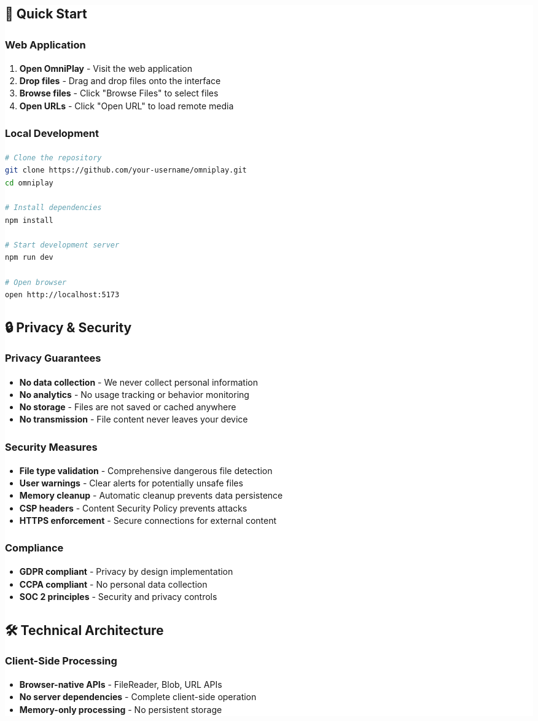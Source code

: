 ## 🚀 Quick Start

### Web Application
1. **Open OmniPlay** - Visit the web application
2. **Drop files** - Drag and drop files onto the interface
3. **Browse files** - Click "Browse Files" to select files
4. **Open URLs** - Click "Open URL" to load remote media

### Local Development
```bash
# Clone the repository
git clone https://github.com/your-username/omniplay.git
cd omniplay

# Install dependencies
npm install

# Start development server
npm run dev

# Open browser
open http://localhost:5173
```

## 🔒 Privacy & Security

### Privacy Guarantees
- **No data collection** - We never collect personal information
- **No analytics** - No usage tracking or behavior monitoring
- **No storage** - Files are not saved or cached anywhere
- **No transmission** - File content never leaves your device

### Security Measures
- **File type validation** - Comprehensive dangerous file detection
- **User warnings** - Clear alerts for potentially unsafe files
- **Memory cleanup** - Automatic cleanup prevents data persistence
- **CSP headers** - Content Security Policy prevents attacks
- **HTTPS enforcement** - Secure connections for external content

### Compliance
- **GDPR compliant** - Privacy by design implementation
- **CCPA compliant** - No personal data collection
- **SOC 2 principles** - Security and privacy controls

## 🛠️ Technical Architecture

### Client-Side Processing
- **Browser-native APIs** - FileReader, Blob, URL APIs
- **No server dependencies** - Complete client-side operation
- **Memory-only processing** - No persistent storage
